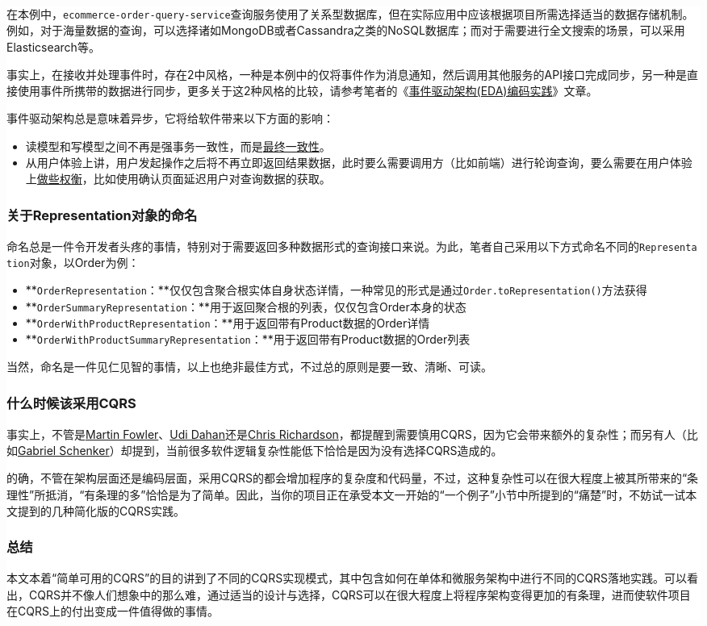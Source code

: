 在本例中，`ecommerce-order-query-service`查询服务使用了关系型数据库，但在实际应用中应该根据项目所需选择适当的数据存储机制。例如，对于海量数据的查询，可以选择诸如MongoDB或者Cassandra之类的NoSQL数据库；而对于需要进行全文搜索的场景，可以采用Elasticsearch等。

事实上，在接收并处理事件时，存在2中风格，一种是本例中的仅将事件作为消息通知，然后调用其他服务的API接口完成同步，另一种是直接使用事件所携带的数据进行同步，更多关于这2种风格的比较，请参考笔者的《[事件驱动架构(EDA)编码实践](https://insights.thoughtworks.cn/back-end-development-practice-series-3/)》文章。

事件驱动架构总是意味着异步，它将给软件带来以下方面的影响：

- 读模型和写模型之间不再是强事务一致性，而是[最终一致性](https://en.wikipedia.org/wiki/Eventual_consistency)。
- 从用户体验上讲，用户发起操作之后将不再立即返回结果数据，此时要么需要调用方（比如前端）进行轮询查询，要么需要在用户体验上[做些权衡](http://danielwhittaker.me/2014/10/27/4-ways-handle-eventual-consistency-ui/)，比如使用确认页面延迟用户对查询数据的获取。

### 关于Representation对象的命名

命名总是一件令开发者头疼的事情，特别对于需要返回多种数据形式的查询接口来说。为此，笔者自己采用以下方式命名不同的`Representation`对象，以Order为例：

- **`OrderRepresentation`：**仅仅包含聚合根实体自身状态详情，一种常见的形式是通过`Order.toRepresentation()`方法获得
- **`OrderSummaryRepresentation`：**用于返回聚合根的列表，仅仅包含Order本身的状态
- **`OrderWithProductRepresentation`：**用于返回带有Product数据的Order详情
- **`OrderWithProductSummaryRepresentation`：**用于返回带有Product数据的Order列表

当然，命名是一件见仁见智的事情，以上也绝非最佳方式，不过总的原则是要一致、清晰、可读。

### 什么时候该采用CQRS

事实上，不管是[Martin Fowler](https://martinfowler.com/)、[Udi Dahan](http://udidahan.com/)还是[Chris Richardson](https://microservices.io/about.html)，都提醒到需要慎用CQRS，因为它会带来额外的复杂性；而另有人（比如[Gabriel Schenker](https://lostechies.com/gabrielschenker/2015/04/07/cqrs-revisited/)）却提到，当前很多软件逻辑复杂性能低下恰恰是因为没有选择CQRS造成的。

的确，不管在架构层面还是编码层面，采用CQRS的都会增加程序的复杂度和代码量，不过，这种复杂性可以在很大程度上被其所带来的“条理性”所抵消，“有条理的多”恰恰是为了简单。因此，当你的项目正在承受本文一开始的“一个例子”小节中所提到的“痛楚”时，不妨试一试本文提到的几种简化版的CQRS实践。

### 总结

本文本着“简单可用的CQRS”的目的讲到了不同的CQRS实现模式，其中包含如何在单体和微服务架构中进行不同的CQRS落地实践。可以看出，CQRS并不像人们想象中的那么难，通过适当的设计与选择，CQRS可以在很大程度上将程序架构变得更加的有条理，进而使软件项目在CQRS上的付出变成一件值得做的事情。